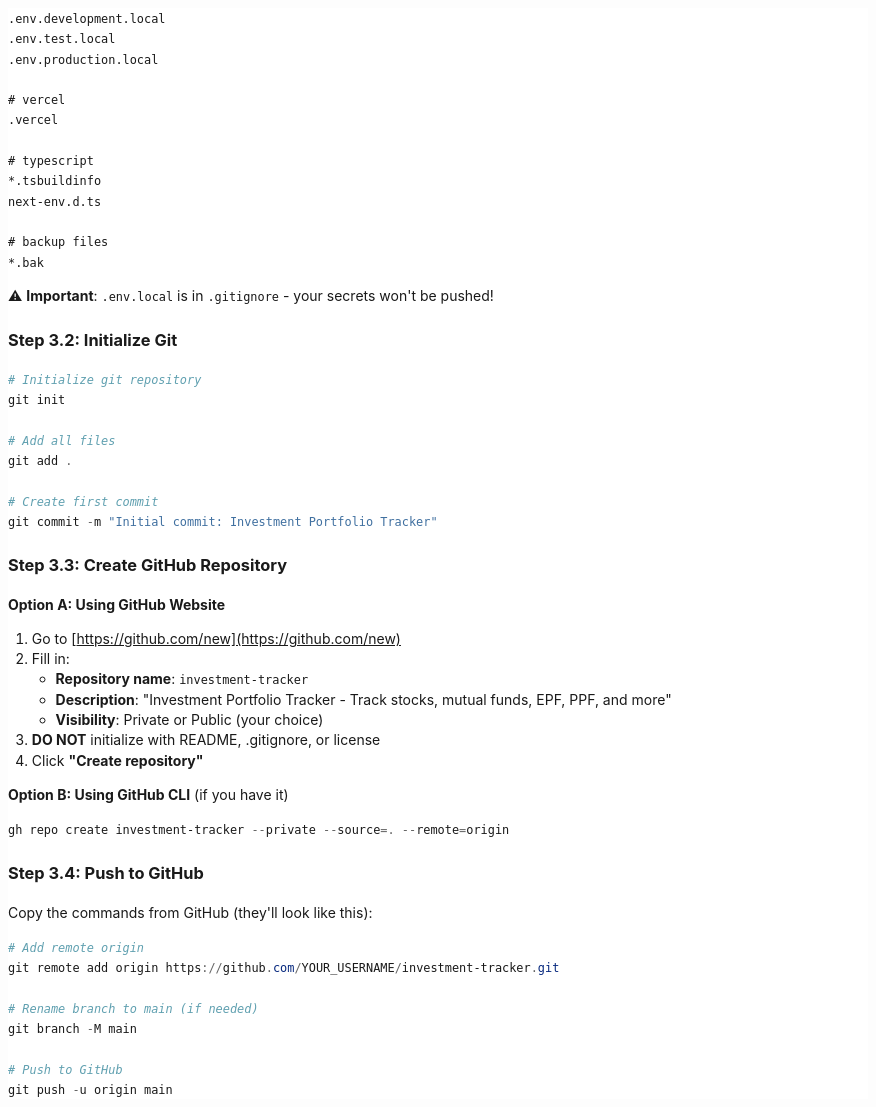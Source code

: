 ```gitignore
.env.development.local
.env.test.local
.env.production.local

# vercel
.vercel

# typescript
*.tsbuildinfo
next-env.d.ts

# backup files
*.bak
```

⚠️ **Important**: `.env.local` is in `.gitignore` - your secrets won't be pushed!

### Step 3.2: Initialize Git

```powershell
# Initialize git repository
git init

# Add all files
git add .

# Create first commit
git commit -m "Initial commit: Investment Portfolio Tracker"
```

### Step 3.3: Create GitHub Repository

**Option A: Using GitHub Website**

1. Go to [https://github.com/new](https://github.com/new)
2. Fill in:
   - **Repository name**: `investment-tracker`
   - **Description**: "Investment Portfolio Tracker - Track stocks, mutual funds, EPF, PPF, and more"
   - **Visibility**: Private or Public (your choice)
3. **DO NOT** initialize with README, .gitignore, or license
4. Click **"Create repository"**

**Option B: Using GitHub CLI** (if you have it)

```powershell
gh repo create investment-tracker --private --source=. --remote=origin
```

### Step 3.4: Push to GitHub

Copy the commands from GitHub (they'll look like this):

```powershell
# Add remote origin
git remote add origin https://github.com/YOUR_USERNAME/investment-tracker.git

# Rename branch to main (if needed)
git branch -M main

# Push to GitHub
git push -u origin main
```
